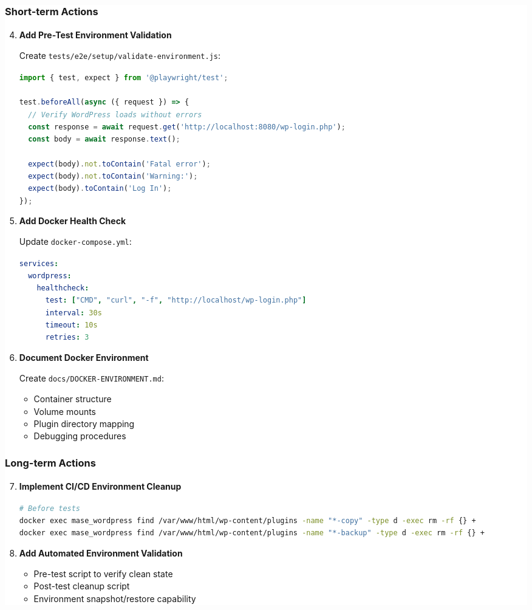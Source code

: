 ### Short-term Actions

4. **Add Pre-Test Environment Validation**
   
   Create `tests/e2e/setup/validate-environment.js`:
   ```javascript
   import { test, expect } from '@playwright/test';
   
   test.beforeAll(async ({ request }) => {
     // Verify WordPress loads without errors
     const response = await request.get('http://localhost:8080/wp-login.php');
     const body = await response.text();
     
     expect(body).not.toContain('Fatal error');
     expect(body).not.toContain('Warning:');
     expect(body).toContain('Log In');
   });
   ```

5. **Add Docker Health Check**
   
   Update `docker-compose.yml`:
   ```yaml
   services:
     wordpress:
       healthcheck:
         test: ["CMD", "curl", "-f", "http://localhost/wp-login.php"]
         interval: 30s
         timeout: 10s
         retries: 3
   ```

6. **Document Docker Environment**
   
   Create `docs/DOCKER-ENVIRONMENT.md`:
   - Container structure
   - Volume mounts
   - Plugin directory mapping
   - Debugging procedures

### Long-term Actions

7. **Implement CI/CD Environment Cleanup**
   ```bash
   # Before tests
   docker exec mase_wordpress find /var/www/html/wp-content/plugins -name "*-copy" -type d -exec rm -rf {} +
   docker exec mase_wordpress find /var/www/html/wp-content/plugins -name "*-backup" -type d -exec rm -rf {} +
   ```

8. **Add Automated Environment Validation**
   - Pre-test script to verify clean state
   - Post-test cleanup script
   - Environment snapshot/restore capability
